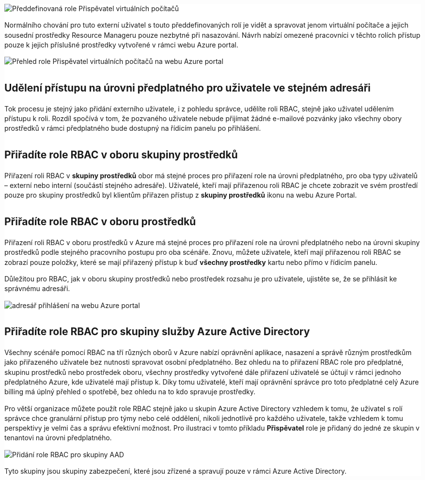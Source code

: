 ![Předdefinovaná role Přispěvatel virtuálních počítačů](./media/role-assignments-external-users/11.png)

Normálního chování pro tuto externí uživatel s touto předdefinovaných rolí je vidět a spravovat jenom virtuální počítače a jejich sousední prostředky Resource Manageru pouze nezbytné při nasazování. Návrh nabízí omezené pracovníci v těchto rolích přístup pouze k jejich příslušné prostředky vytvořené v rámci webu Azure portal.

![Přehled role Přispěvatel virtuálních počítačů na webu Azure portal](./media/role-assignments-external-users/12.png)

## <a name="grant-access-at-a-subscription-level-for-a-user-in-the-same-directory"></a>Udělení přístupu na úrovni předplatného pro uživatele ve stejném adresáři

Tok procesu je stejný jako přidání externího uživatele, i z pohledu správce, udělíte roli RBAC, stejně jako uživatel udělením přístupu k roli. Rozdíl spočívá v tom, že pozvaného uživatele nebude přijímat žádné e-mailové pozvánky jako všechny obory prostředků v rámci předplatného bude dostupný na řídicím panelu po přihlášení.

## <a name="assign-rbac-roles-at-the-resource-group-scope"></a>Přiřadíte role RBAC v oboru skupiny prostředků

Přiřazení roli RBAC v **skupiny prostředků** obor má stejné proces pro přiřazení role na úrovni předplatného, pro oba typy uživatelů – externí nebo interní (součástí stejného adresáře). Uživatelé, kteří mají přiřazenou roli RBAC je chcete zobrazit ve svém prostředí pouze pro skupiny prostředků byl klientům přiřazen přístup z **skupiny prostředků** ikonu na webu Azure Portal.

## <a name="assign-rbac-roles-at-the-resource-scope"></a>Přiřadíte role RBAC v oboru prostředků

Přiřazení roli RBAC v oboru prostředků v Azure má stejné proces pro přiřazení role na úrovni předplatného nebo na úrovni skupiny prostředků podle stejného pracovního postupu pro oba scénáře. Znovu, můžete uživatele, kteří mají přiřazenou roli RBAC se zobrazí pouze položky, které se mají přiřazený přístup k buď **všechny prostředky** kartu nebo přímo v řídicím panelu.

Důležitou pro RBAC, jak v oboru skupiny prostředků nebo prostředek rozsahu je pro uživatele, ujistěte se, že se přihlásit ke správnému adresáři.

![adresář přihlášení na webu Azure portal](./media/role-assignments-external-users/13.png)

## <a name="assign-rbac-roles-for-an-azure-active-directory-group"></a>Přiřadíte role RBAC pro skupiny služby Azure Active Directory

Všechny scénáře pomocí RBAC na tří různých oborů v Azure nabízí oprávnění aplikace, nasazení a správě různým prostředkům jako přiřazeného uživatele bez nutnosti spravovat osobní předplatného. Bez ohledu na to přiřazení RBAC role pro předplatné, skupinu prostředků nebo prostředek oboru, všechny prostředky vytvořené dále přiřazení uživatelé se účtují v rámci jednoho předplatného Azure, kde uživatelé mají přístup k. Díky tomu uživatelé, kteří mají oprávnění správce pro toto předplatné celý Azure billing má úplný přehled o spotřebě, bez ohledu na to kdo spravuje prostředky.

Pro větší organizace můžete použít role RBAC stejně jako u skupin Azure Active Directory vzhledem k tomu, že uživatel s rolí správce chce granulární přístup pro týmy nebo celé oddělení, nikoli jednotlivě pro každého uživatele, takže vzhledem k tomu perspektivy je velmi čas a správu efektivní možnost. Pro ilustraci v tomto příkladu **Přispěvatel** role je přidaný do jedné ze skupin v tenantovi na úrovni předplatného.

![Přidání role RBAC pro skupiny AAD](./media/role-assignments-external-users/14.png)

Tyto skupiny jsou skupiny zabezpečení, které jsou zřízené a spravují pouze v rámci Azure Active Directory.

